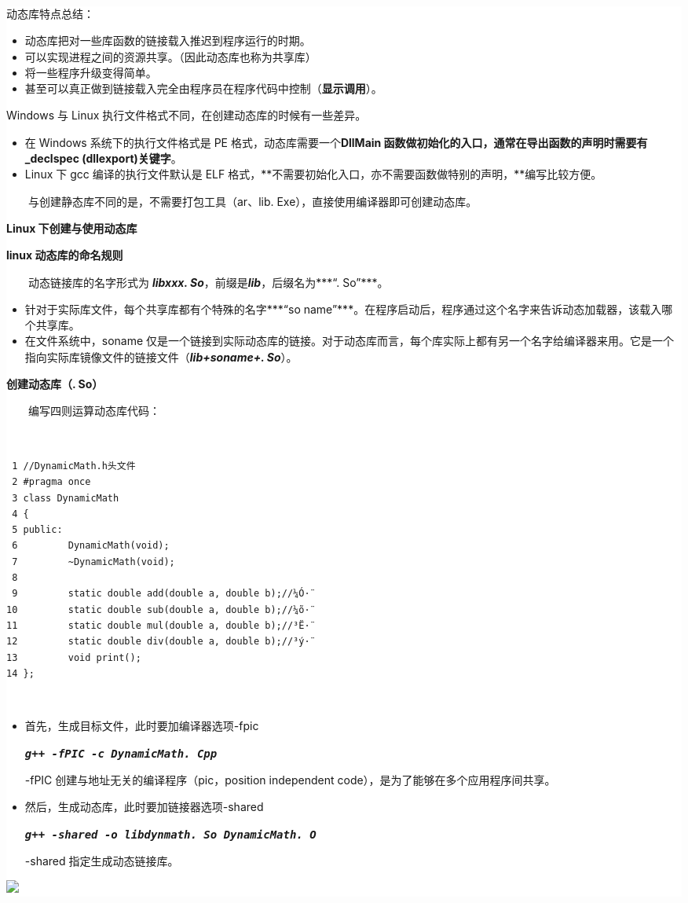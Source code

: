 动态库特点总结：

* 动态库把对一些库函数的链接载入推迟到程序运行的时期。
* 可以实现进程之间的资源共享。（因此动态库也称为共享库）
* 将一些程序升级变得简单。
* 甚至可以真正做到链接载入完全由程序员在程序代码中控制（**显示调用**）。

Windows 与 Linux 执行文件格式不同，在创建动态库的时候有一些差异。

* 在 Windows 系统下的执行文件格式是 PE 格式，动态库需要一个**DllMain 函数做初始化的入口，通常在导出函数的声明时需要有_declspec (dllexport)关键字**。
* Linux 下 gcc 编译的执行文件默认是 ELF 格式，**不需要初始化入口，亦不需要函数做特别的声明，**编写比较方便。

　　与创建静态库不同的是，不需要打包工具（ar、lib. Exe），直接使用编译器即可创建动态库。

**Linux 下创建与使用动态库**

**linux 动态库的命名规则**

　　动态链接库的名字形式为 ***libxxx. So***，前缀是***lib***，后缀名为***“. So”***。

* 针对于实际库文件，每个共享库都有个特殊的名字***“so name”***。在程序启动后，程序通过这个名字来告诉动态加载器，该载入哪个共享库。
* 在文件系统中，soname 仅是一个链接到实际动态库的链接。对于动态库而言，每个库实际上都有另一个名字给编译器来用。它是一个指向实际库镜像文件的链接文件（***lib+soname+. So***）。

**创建动态库（. So）**

　　编写四则运算动态库代码：

​ 
```
 1 //DynamicMath.h头文件
 2 #pragma once
 3 class DynamicMath
 4 {
 5 public:
 6         DynamicMath(void);
 7         ~DynamicMath(void);
 8  
 9         static double add(double a, double b);//¼Ó·¨
10         static double sub(double a, double b);//¼õ·¨
11         static double mul(double a, double b);//³Ë·¨
12         static double div(double a, double b);//³ý·¨
13         void print();
14 };
```

​ 
* 首先，生成目标文件，此时要加编译器选项-fpic

  <pre><em><strong>g++ -fPIC -c DynamicMath. Cpp</strong></em></pre>

  -fPIC 创建与地址无关的编译程序（pic，position independent code），是为了能够在多个应用程序间共享。
* 然后，生成动态库，此时要加链接器选项-shared

  <pre><strong><em>g++ -shared -o libdynmath. So DynamicMath. O</em></strong></pre>

  -shared 指定生成动态链接库。

​![](https://images2015.cnblogs.com/blog/763943/201611/763943-20161109161535780-1042267273.png)​
